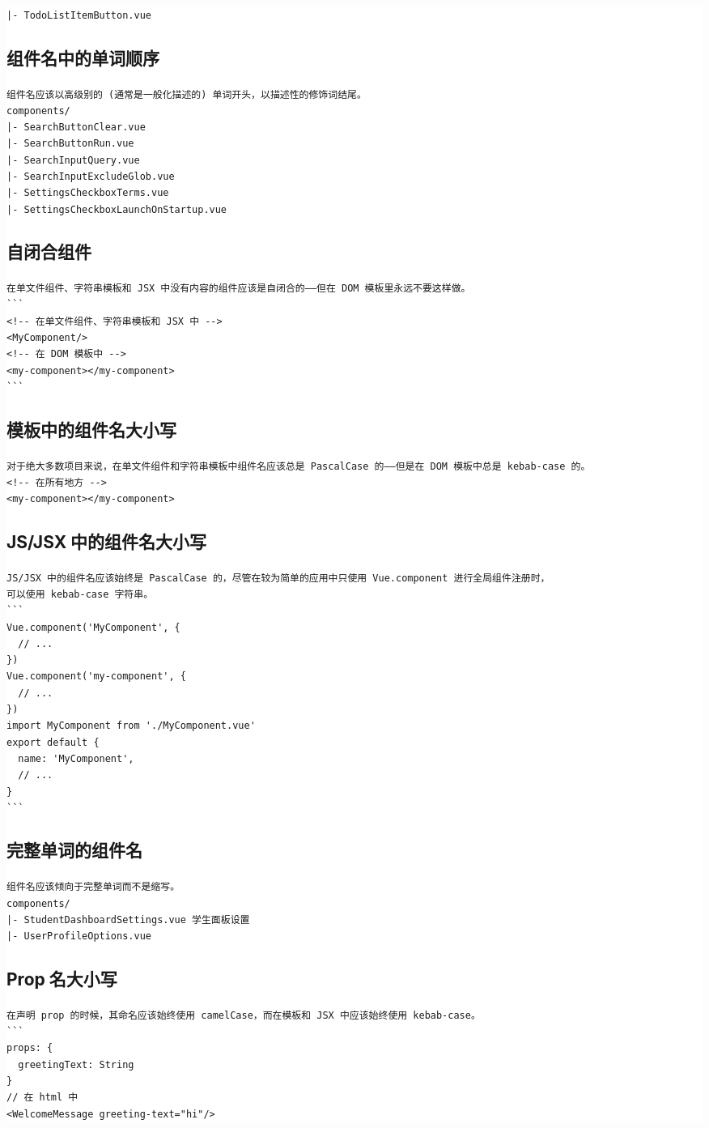 	|- TodoListItemButton.vue
##	组件名中的单词顺序 
	组件名应该以高级别的 (通常是一般化描述的) 单词开头，以描述性的修饰词结尾。
	components/
	|- SearchButtonClear.vue
	|- SearchButtonRun.vue
	|- SearchInputQuery.vue
	|- SearchInputExcludeGlob.vue
	|- SettingsCheckboxTerms.vue
	|- SettingsCheckboxLaunchOnStartup.vue
##	自闭合组件
	在单文件组件、字符串模板和 JSX 中没有内容的组件应该是自闭合的——但在 DOM 模板里永远不要这样做。	
	```
	<!-- 在单文件组件、字符串模板和 JSX 中 -->
	<MyComponent/>
	<!-- 在 DOM 模板中 -->
	<my-component></my-component>
	```
##	模板中的组件名大小写
	对于绝大多数项目来说，在单文件组件和字符串模板中组件名应该总是 PascalCase 的——但是在 DOM 模板中总是 kebab-case 的。
	<!-- 在所有地方 -->
	<my-component></my-component>
##	JS/JSX 中的组件名大小写
	JS/JSX 中的组件名应该始终是 PascalCase 的，尽管在较为简单的应用中只使用 Vue.component 进行全局组件注册时，
	可以使用 kebab-case 字符串。
	```
	Vue.component('MyComponent', {
	  // ...
	})
	Vue.component('my-component', {
	  // ...
	})
	import MyComponent from './MyComponent.vue'
	export default {
	  name: 'MyComponent',
	  // ...
	}
	```
##	完整单词的组件名
	组件名应该倾向于完整单词而不是缩写。
	components/
	|- StudentDashboardSettings.vue 学生面板设置
	|- UserProfileOptions.vue
##	Prop 名大小写
	在声明 prop 的时候，其命名应该始终使用 camelCase，而在模板和 JSX 中应该始终使用 kebab-case。
	```
	props: {
	  greetingText: String
	}
	// 在 html 中
	<WelcomeMessage greeting-text="hi"/>